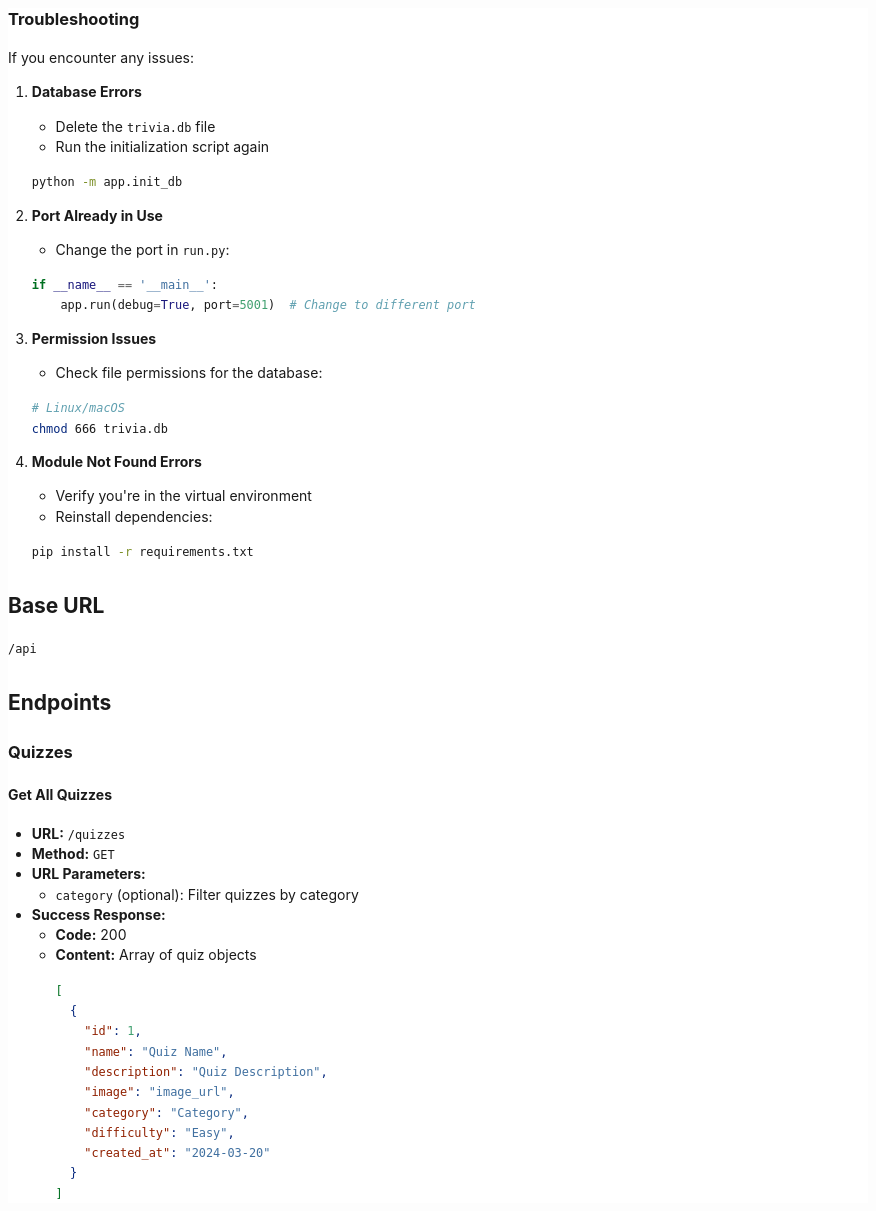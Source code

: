 ### Troubleshooting

If you encounter any issues:

1. **Database Errors**
   - Delete the `trivia.db` file
   - Run the initialization script again
   ```bash
   python -m app.init_db
   ```

2. **Port Already in Use**
   - Change the port in `run.py`:
   ```python
   if __name__ == '__main__':
       app.run(debug=True, port=5001)  # Change to different port
   ```

3. **Permission Issues**
   - Check file permissions for the database:
   ```bash
   # Linux/macOS
   chmod 666 trivia.db
   ```

4. **Module Not Found Errors**
   - Verify you're in the virtual environment
   - Reinstall dependencies:
   ```bash
   pip install -r requirements.txt
   ```

## Base URL
`/api`

## Endpoints

### Quizzes

#### Get All Quizzes
- **URL:** `/quizzes`
- **Method:** `GET`
- **URL Parameters:**
  - `category` (optional): Filter quizzes by category
- **Success Response:**
  - **Code:** 200
  - **Content:** Array of quiz objects
    ```json
    [
      {
        "id": 1,
        "name": "Quiz Name",
        "description": "Quiz Description",
        "image": "image_url",
        "category": "Category",
        "difficulty": "Easy",
        "created_at": "2024-03-20"
      }
    ]
    ```
